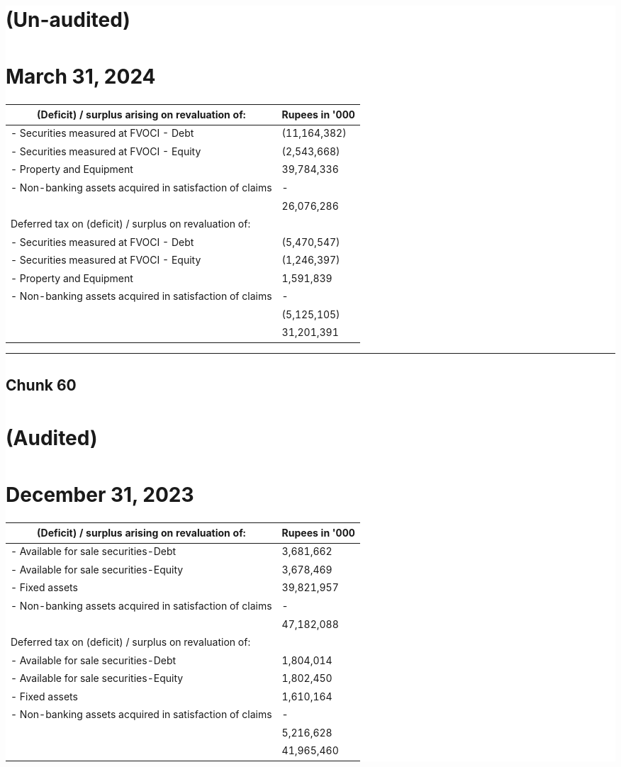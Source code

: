 # (Un-audited)

# March 31, 2024

|(Deficit) / surplus arising on revaluation of:|Rupees in '000|
|---|---|
|- Securities measured at FVOCI - Debt|(11,164,382)|
|- Securities measured at FVOCI - Equity|(2,543,668)|
|- Property and Equipment|39,784,336|
|- Non-banking assets acquired in satisfaction of claims|-|
| |26,076,286|
|Deferred tax on (deficit) / surplus on revaluation of:| |
|- Securities measured at FVOCI - Debt|(5,470,547)|
|- Securities measured at FVOCI - Equity|(1,246,397)|
|- Property and Equipment|1,591,839|
|- Non-banking assets acquired in satisfaction of claims|-|
| |(5,125,105)|
| |31,201,391|

---

## Chunk 60

# (Audited)

# December 31, 2023

|(Deficit) / surplus arising on revaluation of:|Rupees in '000|
|---|---|
|- Available for sale securities-Debt|3,681,662|
|- Available for sale securities-Equity|3,678,469|
|- Fixed assets|39,821,957|
|- Non-banking assets acquired in satisfaction of claims|-|
| |47,182,088|
|Deferred tax on (deficit) / surplus on revaluation of:| |
|- Available for sale securities-Debt|1,804,014|
|- Available for sale securities-Equity|1,802,450|
|- Fixed assets|1,610,164|
|- Non-banking assets acquired in satisfaction of claims|-|
| |5,216,628|
| |41,965,460|
